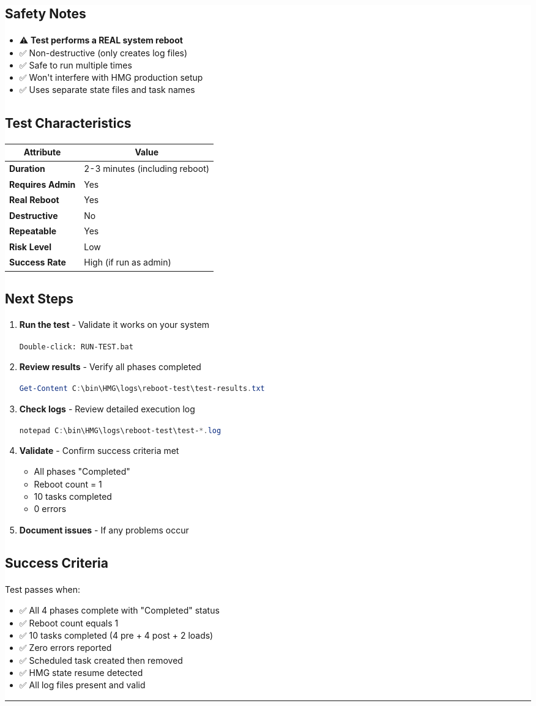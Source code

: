 ## Safety Notes

- ⚠️ **Test performs a REAL system reboot**
- ✅ Non-destructive (only creates log files)
- ✅ Safe to run multiple times
- ✅ Won't interfere with HMG production setup
- ✅ Uses separate state files and task names

## Test Characteristics

| Attribute | Value |
|-----------|-------|
| **Duration** | 2-3 minutes (including reboot) |
| **Requires Admin** | Yes |
| **Real Reboot** | Yes |
| **Destructive** | No |
| **Repeatable** | Yes |
| **Risk Level** | Low |
| **Success Rate** | High (if run as admin) |

## Next Steps

1. **Run the test** - Validate it works on your system
   ```
   Double-click: RUN-TEST.bat
   ```

2. **Review results** - Verify all phases completed
   ```powershell
   Get-Content C:\bin\HMG\logs\reboot-test\test-results.txt
   ```

3. **Check logs** - Review detailed execution log
   ```powershell
   notepad C:\bin\HMG\logs\reboot-test\test-*.log
   ```

4. **Validate** - Confirm success criteria met
   - All phases "Completed"
   - Reboot count = 1
   - 10 tasks completed
   - 0 errors

5. **Document issues** - If any problems occur

## Success Criteria

Test passes when:
- ✅ All 4 phases complete with "Completed" status
- ✅ Reboot count equals 1
- ✅ 10 tasks completed (4 pre + 4 post + 2 loads)
- ✅ Zero errors reported
- ✅ Scheduled task created then removed
- ✅ HMG state resume detected
- ✅ All log files present and valid

---